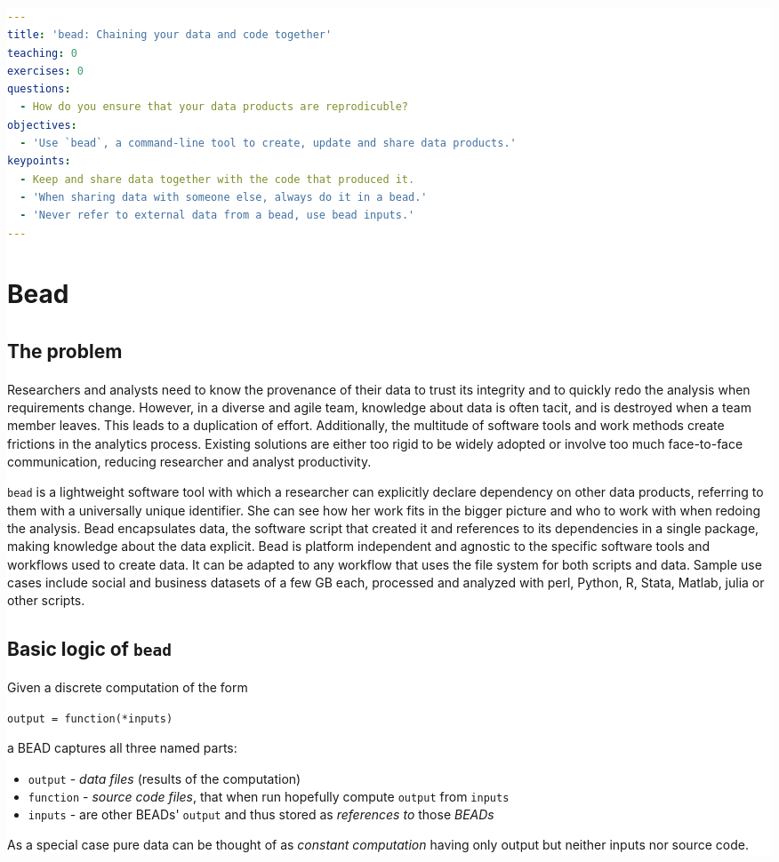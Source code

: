 ```yaml
---
title: 'bead: Chaining your data and code together'
teaching: 0
exercises: 0
questions:
  - How do you ensure that your data products are reprodicuble?
objectives:
  - 'Use `bead`, a command-line tool to create, update and share data products.'
keypoints:
  - Keep and share data together with the code that produced it.
  - 'When sharing data with someone else, always do it in a bead.'
  - 'Never refer to external data from a bead, use bead inputs.'
---
```


# Bead

## The problem

Researchers and analysts need to know the provenance of their data to trust its integrity and to quickly redo the analysis when requirements change. However, in a diverse and agile team, knowledge about data is often tacit, and is destroyed when a team member leaves. This leads to a duplication of effort. Additionally, the multitude of software tools and work methods create frictions in the analytics process. Existing solutions are either too rigid to be widely adopted or involve too much face-to-face communication, reducing researcher and analyst productivity.

`bead` is a lightweight software tool with which a researcher can explicitly declare dependency on other data products, referring to them with a universally unique identifier. She can see how her work fits in the bigger picture and who to work with when redoing the analysis. Bead encapsulates data, the software script that created it and references to its dependencies in a single package, making knowledge about the data explicit. Bead is platform independent and agnostic to the specific software tools and workflows used to create data. It can be adapted to any workflow that uses the file system for both scripts and data. Sample use cases include social and business datasets of a few GB each, processed and analyzed with perl, Python, R, Stata, Matlab, julia or other scripts.

## Basic logic of `bead`

Given a discrete computation of the form

```text
output = function(*inputs)
```

a BEAD captures all three named parts:

* `output` - _data files_ \(results of the computation\)
* `function` - _source code files_, that when run hopefully compute `output` from `inputs`
* `inputs` - are other BEADs' `output` and thus stored as _references to_ those _BEADs_

As a special case pure data can be thought of as _constant computation_ having only output but neither inputs nor source code.
